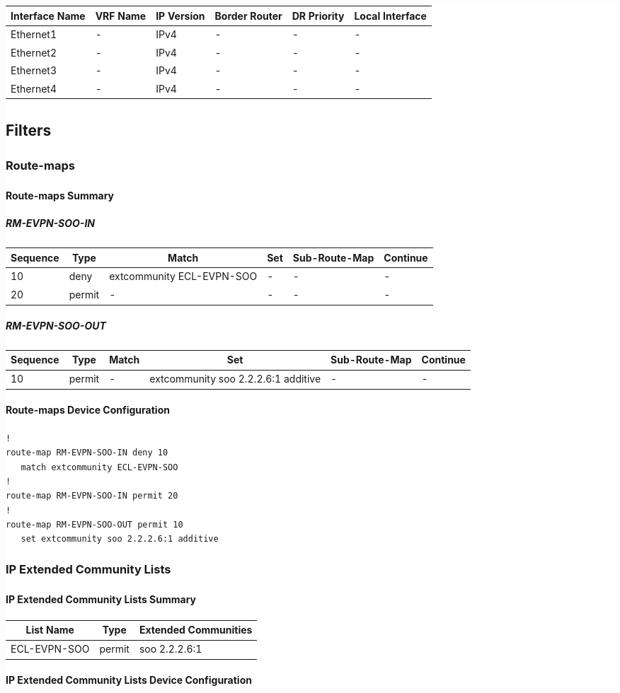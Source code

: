 | Interface Name | VRF Name | IP Version | Border Router | DR Priority | Local Interface |
| -------------- | -------- | ---------- | ------------- | ----------- | --------------- |
| Ethernet1 | - | IPv4 | - | - | - |
| Ethernet2 | - | IPv4 | - | - | - |
| Ethernet3 | - | IPv4 | - | - | - |
| Ethernet4 | - | IPv4 | - | - | - |

## Filters

### Route-maps

#### Route-maps Summary

##### RM-EVPN-SOO-IN

| Sequence | Type | Match | Set | Sub-Route-Map | Continue |
| -------- | ---- | ----- | --- | ------------- | -------- |
| 10 | deny | extcommunity ECL-EVPN-SOO | - | - | - |
| 20 | permit | - | - | - | - |

##### RM-EVPN-SOO-OUT

| Sequence | Type | Match | Set | Sub-Route-Map | Continue |
| -------- | ---- | ----- | --- | ------------- | -------- |
| 10 | permit | - | extcommunity soo 2.2.2.6:1 additive | - | - |

#### Route-maps Device Configuration

```eos
!
route-map RM-EVPN-SOO-IN deny 10
   match extcommunity ECL-EVPN-SOO
!
route-map RM-EVPN-SOO-IN permit 20
!
route-map RM-EVPN-SOO-OUT permit 10
   set extcommunity soo 2.2.2.6:1 additive
```

### IP Extended Community Lists

#### IP Extended Community Lists Summary

| List Name | Type | Extended Communities |
| --------- | ---- | -------------------- |
| ECL-EVPN-SOO | permit | soo 2.2.2.6:1 |

#### IP Extended Community Lists Device Configuration
